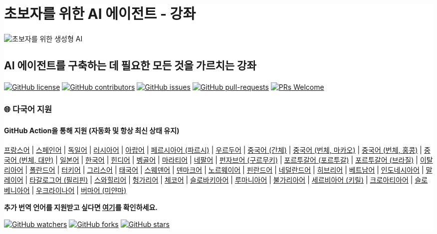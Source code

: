 
# 초보자를 위한 AI 에이전트 - 강좌

![초보자를 위한 생성형 AI](../../translated_images/repo-thumbnailv2.06f4a48036fde647f6ba4eb19f5651babe59bb30e972748afb349e47725d7601.ko.png)

## AI 에이전트를 구축하는 데 필요한 모든 것을 가르치는 강좌

[![GitHub license](https://img.shields.io/github/license/microsoft/ai-agents-for-beginners.svg)](https://github.com/microsoft/ai-agents-for-beginners/blob/master/LICENSE?WT.mc_id=academic-105485-koreyst)
[![GitHub contributors](https://img.shields.io/github/contributors/microsoft/ai-agents-for-beginners.svg)](https://GitHub.com/microsoft/ai-agents-for-beginners/graphs/contributors/?WT.mc_id=academic-105485-koreyst)
[![GitHub issues](https://img.shields.io/github/issues/microsoft/ai-agents-for-beginners.svg)](https://GitHub.com/microsoft/ai-agents-for-beginners/issues/?WT.mc_id=academic-105485-koreyst)
[![GitHub pull-requests](https://img.shields.io/github/issues-pr/microsoft/ai-agents-for-beginners.svg)](https://GitHub.com/microsoft/ai-agents-for-beginners/pulls/?WT.mc_id=academic-105485-koreyst)
[![PRs Welcome](https://img.shields.io/badge/PRs-welcome-brightgreen.svg?style=flat-square)](http://makeapullrequest.com?WT.mc_id=academic-105485-koreyst)

### 🌐 다국어 지원

#### GitHub Action을 통해 지원 (자동화 및 항상 최신 상태 유지)

[프랑스어](../fr/README.md) | [스페인어](../es/README.md) | [독일어](../de/README.md) | [러시아어](../ru/README.md) | [아랍어](../ar/README.md) | [페르시아어 (파르시)](../fa/README.md) | [우르두어](../ur/README.md) | [중국어 (간체)](../zh/README.md) | [중국어 (번체, 마카오)](../mo/README.md) | [중국어 (번체, 홍콩)](../hk/README.md) | [중국어 (번체, 대만)](../tw/README.md) | [일본어](../ja/README.md) | [한국어](./README.md) | [힌디어](../hi/README.md) | [벵골어](../bn/README.md) | [마라티어](../mr/README.md) | [네팔어](../ne/README.md) | [펀자브어 (구르무키)](../pa/README.md) | [포르투갈어 (포르투갈)](../pt/README.md) | [포르투갈어 (브라질)](../br/README.md) | [이탈리아어](../it/README.md) | [폴란드어](../pl/README.md) | [터키어](../tr/README.md) | [그리스어](../el/README.md) | [태국어](../th/README.md) | [스웨덴어](../sv/README.md) | [덴마크어](../da/README.md) | [노르웨이어](../no/README.md) | [핀란드어](../fi/README.md) | [네덜란드어](../nl/README.md) | [히브리어](../he/README.md) | [베트남어](../vi/README.md) | [인도네시아어](../id/README.md) | [말레이어](../ms/README.md) | [타갈로그어 (필리핀)](../tl/README.md) | [스와힐리어](../sw/README.md) | [헝가리어](../hu/README.md) | [체코어](../cs/README.md) | [슬로바키아어](../sk/README.md) | [루마니아어](../ro/README.md) | [불가리아어](../bg/README.md) | [세르비아어 (키릴)](../sr/README.md) | [크로아티아어](../hr/README.md) | [슬로베니아어](../sl/README.md) | [우크라이나어](../uk/README.md) | [버마어 (미얀마)](../my/README.md)

**추가 번역 언어를 지원받고 싶다면 [여기](https://github.com/Azure/co-op-translator/blob/main/getting_started/supported-languages.md)를 확인하세요.**

[![GitHub watchers](https://img.shields.io/github/watchers/microsoft/ai-agents-for-beginners.svg?style=social&label=Watch)](https://GitHub.com/microsoft/ai-agents-for-beginners/watchers/?WT.mc_id=academic-105485-koreyst)
[![GitHub forks](https://img.shields.io/github/forks/microsoft/ai-agents-for-beginners.svg?style=social&label=Fork)](https://GitHub.com/microsoft/ai-agents-for-beginners/network/?WT.mc_id=academic-105485-koreyst)
[![GitHub stars](https://img.shields.io/github/stars/microsoft/ai-agents-for-beginners.svg?style=social&label=Star)](https://GitHub.com/microsoft/ai-agents-for-beginners/stargazers/?WT.mc_id=academic-105485-koreyst)
